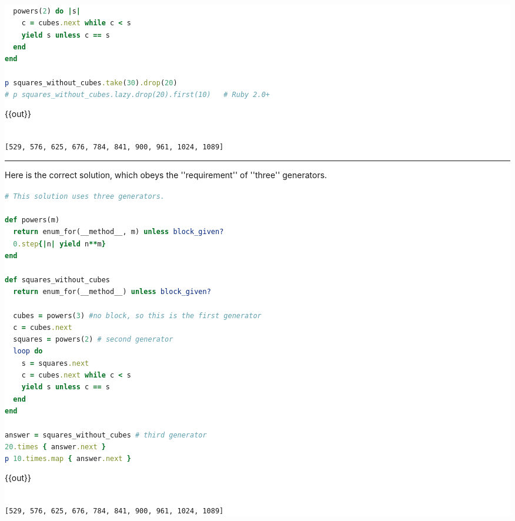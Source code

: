 ```ruby
  powers(2) do |s|
    c = cubes.next while c < s
    yield s unless c == s
  end
end

p squares_without_cubes.take(30).drop(20)
# p squares_without_cubes.lazy.drop(20).first(10)   # Ruby 2.0+
```

{{out}}

```txt

[529, 576, 625, 676, 784, 841, 900, 961, 1024, 1089]

```


----

Here is the correct solution, which obeys the ''requirement'' of ''three'' generators.


```ruby
# This solution uses three generators.

def powers(m)
  return enum_for(__method__, m) unless block_given?
  0.step{|n| yield n**m}
end

def squares_without_cubes
  return enum_for(__method__) unless block_given?

  cubes = powers(3) #no block, so this is the first generator
  c = cubes.next
  squares = powers(2) # second generator
  loop do
    s = squares.next
    c = cubes.next while c < s
    yield s unless c == s
  end
end

answer = squares_without_cubes # third generator
20.times { answer.next }
p 10.times.map { answer.next }
```

{{out}}

```txt

[529, 576, 625, 676, 784, 841, 900, 961, 1024, 1089]

```
